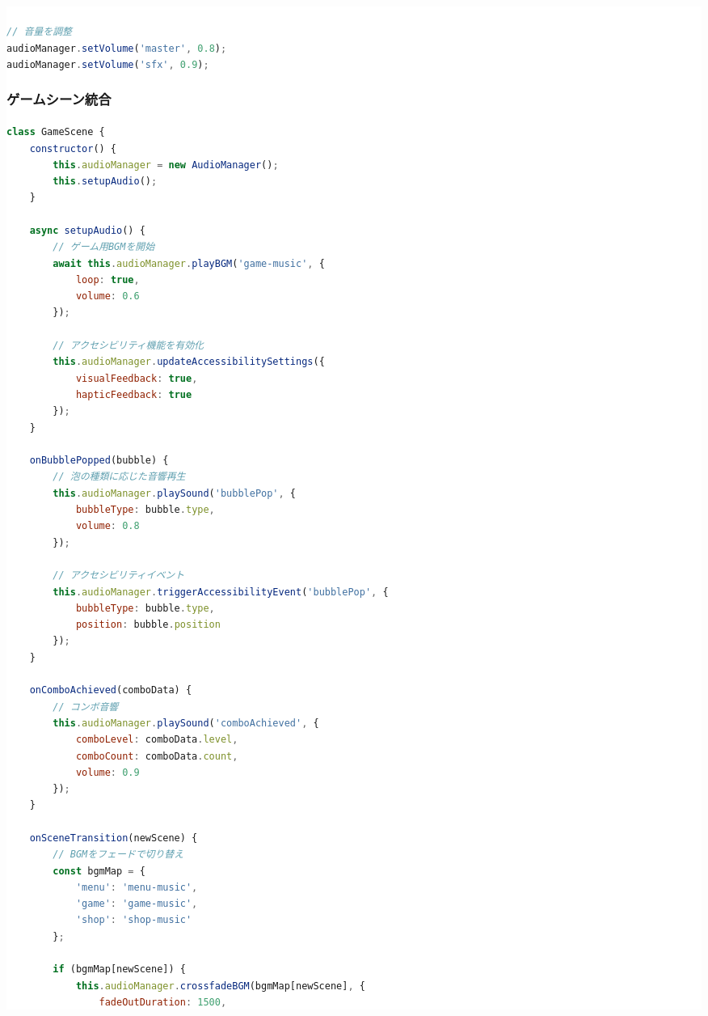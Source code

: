 ```javascript

// 音量を調整
audioManager.setVolume('master', 0.8);
audioManager.setVolume('sfx', 0.9);
```

### ゲームシーン統合

```javascript
class GameScene {
    constructor() {
        this.audioManager = new AudioManager();
        this.setupAudio();
    }
    
    async setupAudio() {
        // ゲーム用BGMを開始
        await this.audioManager.playBGM('game-music', {
            loop: true,
            volume: 0.6
        });
        
        // アクセシビリティ機能を有効化
        this.audioManager.updateAccessibilitySettings({
            visualFeedback: true,
            hapticFeedback: true
        });
    }
    
    onBubblePopped(bubble) {
        // 泡の種類に応じた音響再生
        this.audioManager.playSound('bubblePop', {
            bubbleType: bubble.type,
            volume: 0.8
        });
        
        // アクセシビリティイベント
        this.audioManager.triggerAccessibilityEvent('bubblePop', {
            bubbleType: bubble.type,
            position: bubble.position
        });
    }
    
    onComboAchieved(comboData) {
        // コンボ音響
        this.audioManager.playSound('comboAchieved', {
            comboLevel: comboData.level,
            comboCount: comboData.count,
            volume: 0.9
        });
    }
    
    onSceneTransition(newScene) {
        // BGMをフェードで切り替え
        const bgmMap = {
            'menu': 'menu-music',
            'game': 'game-music',
            'shop': 'shop-music'
        };
        
        if (bgmMap[newScene]) {
            this.audioManager.crossfadeBGM(bgmMap[newScene], {
                fadeOutDuration: 1500,
```
